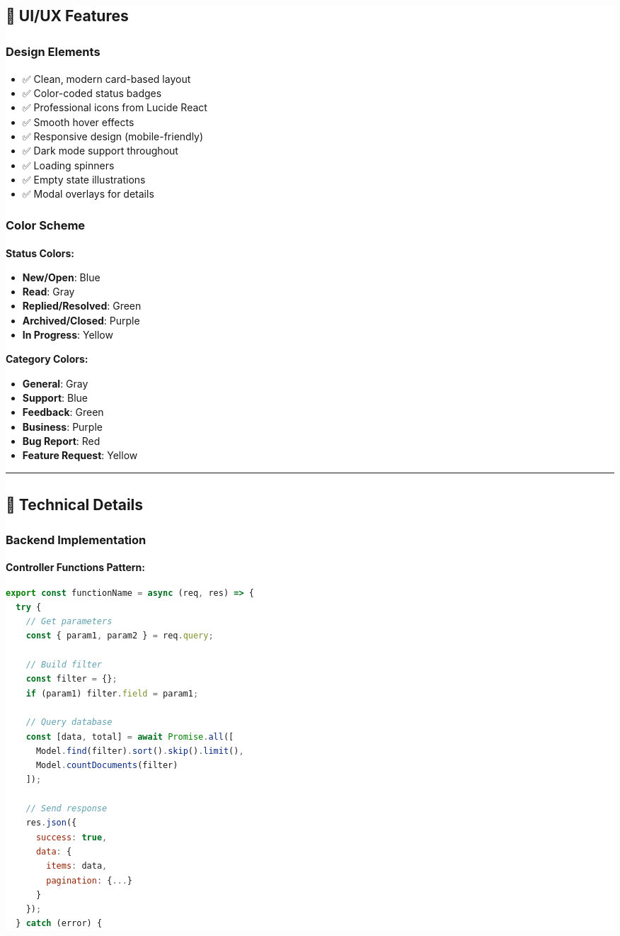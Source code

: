 
## 🎨 UI/UX Features

### Design Elements
- ✅ Clean, modern card-based layout
- ✅ Color-coded status badges
- ✅ Professional icons from Lucide React
- ✅ Smooth hover effects
- ✅ Responsive design (mobile-friendly)
- ✅ Dark mode support throughout
- ✅ Loading spinners
- ✅ Empty state illustrations
- ✅ Modal overlays for details

### Color Scheme

**Status Colors:**
- **New/Open**: Blue
- **Read**: Gray
- **Replied/Resolved**: Green
- **Archived/Closed**: Purple
- **In Progress**: Yellow

**Category Colors:**
- **General**: Gray
- **Support**: Blue
- **Feedback**: Green
- **Business**: Purple
- **Bug Report**: Red
- **Feature Request**: Yellow

---

## 🔧 Technical Details

### Backend Implementation

**Controller Functions Pattern:**
```javascript
export const functionName = async (req, res) => {
  try {
    // Get parameters
    const { param1, param2 } = req.query;
    
    // Build filter
    const filter = {};
    if (param1) filter.field = param1;
    
    // Query database
    const [data, total] = await Promise.all([
      Model.find(filter).sort().skip().limit(),
      Model.countDocuments(filter)
    ]);
    
    // Send response
    res.json({
      success: true,
      data: {
        items: data,
        pagination: {...}
      }
    });
  } catch (error) {
```